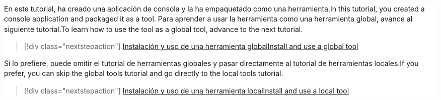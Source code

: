 <span data-ttu-id="54b02-155">En este tutorial, ha creado una aplicación de consola y la ha empaquetado como una herramienta.</span><span class="sxs-lookup"><span data-stu-id="54b02-155">In this tutorial, you created a console application and packaged it as a tool.</span></span> <span data-ttu-id="54b02-156">Para aprender a usar la herramienta como una herramienta global, avance al siguiente tutorial.</span><span class="sxs-lookup"><span data-stu-id="54b02-156">To learn how to use the tool as a global tool, advance to the next tutorial.</span></span>

> [!div class="nextstepaction"]
> [<span data-ttu-id="54b02-157">Instalación y uso de una herramienta global</span><span class="sxs-lookup"><span data-stu-id="54b02-157">Install and use a global tool</span></span>](global-tools-how-to-use.md)

<span data-ttu-id="54b02-158">Si lo prefiere, puede omitir el tutorial de herramientas globales y pasar directamente al tutorial de herramientas locales.</span><span class="sxs-lookup"><span data-stu-id="54b02-158">If you prefer, you can skip the global tools tutorial and go directly to the local tools tutorial.</span></span>

> [!div class="nextstepaction"]
> [<span data-ttu-id="54b02-159">Instalación y uso de una herramienta local</span><span class="sxs-lookup"><span data-stu-id="54b02-159">Install and use a local tool</span></span>](local-tools-how-to-use.md)
